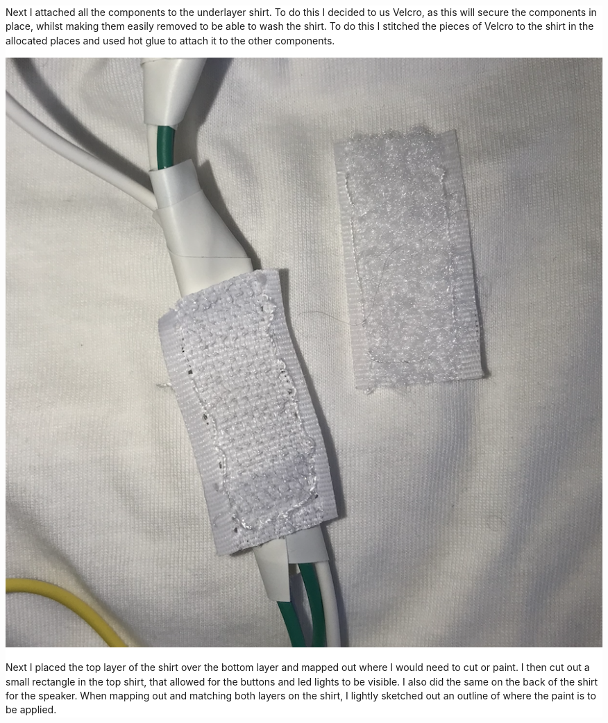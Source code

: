 Next I attached all the components to the underlayer shirt. To do this I decided to us Velcro, as this will secure the components in place, whilst making them easily removed to be able to wash the shirt. To do this I stitched the pieces of Velcro to the shirt in the allocated places and used hot glue to attach it to the other components.   
 
![Image](32.png)

Next I placed the top layer of the shirt over the bottom layer and mapped out where I would need to cut or paint. I then cut out a small rectangle in the top shirt, that allowed for the buttons and led lights to be visible. I also did the same on the back of the shirt for the speaker. When mapping out and matching both layers on the shirt, I lightly sketched out an outline of where the paint is to be applied. 
